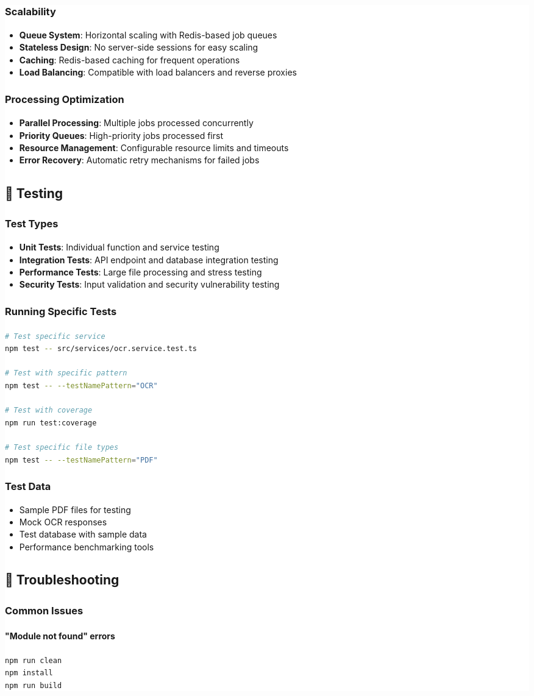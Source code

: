 ### Scalability
- **Queue System**: Horizontal scaling with Redis-based job queues
- **Stateless Design**: No server-side sessions for easy scaling
- **Caching**: Redis-based caching for frequent operations
- **Load Balancing**: Compatible with load balancers and reverse proxies

### Processing Optimization
- **Parallel Processing**: Multiple jobs processed concurrently
- **Priority Queues**: High-priority jobs processed first
- **Resource Management**: Configurable resource limits and timeouts
- **Error Recovery**: Automatic retry mechanisms for failed jobs

## 🧪 Testing

### Test Types
- **Unit Tests**: Individual function and service testing
- **Integration Tests**: API endpoint and database integration testing
- **Performance Tests**: Large file processing and stress testing
- **Security Tests**: Input validation and security vulnerability testing

### Running Specific Tests
```bash
# Test specific service
npm test -- src/services/ocr.service.test.ts

# Test with specific pattern
npm test -- --testNamePattern="OCR"

# Test with coverage
npm run test:coverage

# Test specific file types
npm test -- --testNamePattern="PDF"
```

### Test Data
- Sample PDF files for testing
- Mock OCR responses
- Test database with sample data
- Performance benchmarking tools

## 🐛 Troubleshooting

### Common Issues

#### "Module not found" errors
```bash
npm run clean
npm install
npm run build
```
